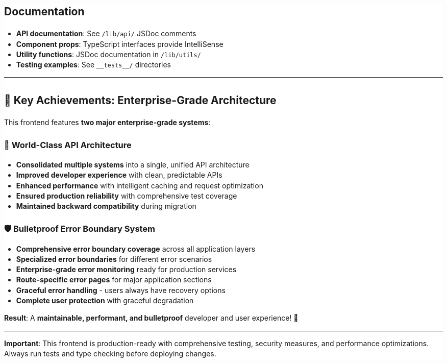 ## Documentation

- **API documentation**: See `/lib/api/` JSDoc comments
- **Component props**: TypeScript interfaces provide IntelliSense
- **Utility functions**: JSDoc documentation in `/lib/utils/`
- **Testing examples**: See `__tests__/` directories

---

## 🚀 **Key Achievements: Enterprise-Grade Architecture**

This frontend features **two major enterprise-grade systems**:

### 🎯 **World-Class API Architecture**
- **Consolidated multiple systems** into a single, unified API architecture
- **Improved developer experience** with clean, predictable APIs
- **Enhanced performance** with intelligent caching and request optimization
- **Ensured production reliability** with comprehensive test coverage
- **Maintained backward compatibility** during migration

### 🛡️ **Bulletproof Error Boundary System**
- **Comprehensive error boundary coverage** across all application layers
- **Specialized error boundaries** for different error scenarios
- **Enterprise-grade error monitoring** ready for production services
- **Route-specific error pages** for major application sections
- **Graceful error handling** - users always have recovery options
- **Complete user protection** with graceful degradation

**Result**: A **maintainable, performant, and bulletproof** developer and user experience! 🎯

---

**Important**: This frontend is production-ready with comprehensive testing, security measures, and performance optimizations. Always run tests and type checking before deploying changes.
